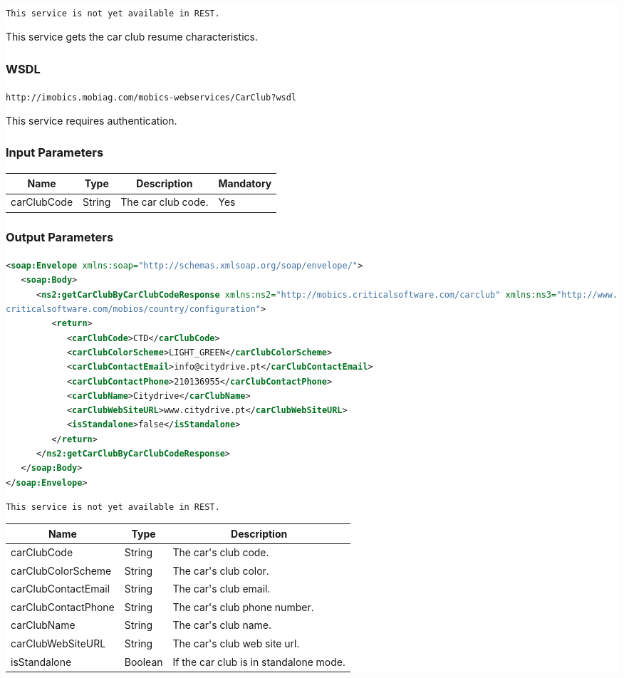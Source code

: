 ```plaintext
This service is not yet available in REST.
```

This service gets the car club resume characteristics.

### WSDL

`http://imobics.mobiag.com/mobics-webservices/CarClub?wsdl`

<aside class="warning">
This service requires authentication.
</aside>

### Input Parameters

Name | Type | Description | Mandatory
--------- | ------- | ----------- | --------
carClubCode | String | The car club code. | Yes

### Output Parameters

```xml
<soap:Envelope xmlns:soap="http://schemas.xmlsoap.org/soap/envelope/">
   <soap:Body>
      <ns2:getCarClubByCarClubCodeResponse xmlns:ns2="http://mobics.criticalsoftware.com/carclub" xmlns:ns3="http://www.criticalsoftware.com/mobios/country/configuration">
         <return>
            <carClubCode>CTD</carClubCode>
            <carClubColorScheme>LIGHT_GREEN</carClubColorScheme>
            <carClubContactEmail>info@citydrive.pt</carClubContactEmail>
            <carClubContactPhone>210136955</carClubContactPhone>
            <carClubName>Citydrive</carClubName>
            <carClubWebSiteURL>www.citydrive.pt</carClubWebSiteURL>
            <isStandalone>false</isStandalone>
         </return>
      </ns2:getCarClubByCarClubCodeResponse>
   </soap:Body>
</soap:Envelope>
```

```plaintext
This service is not yet available in REST.
```

Name | Type | Description
--------- | ------- | -----------
carClubCode | String | The car's club code.
carClubColorScheme | String | The car's club color.
carClubContactEmail | String | The car's club email.
carClubContactPhone | String | The car's club phone number.
carClubName | String | The car's club name.
carClubWebSiteURL | String | The car's club web site url.
isStandalone | Boolean | If the car club is in standalone mode.
